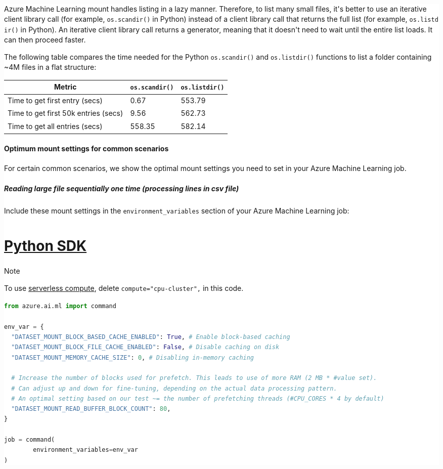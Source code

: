 Azure Machine Learning mount handles listing in a lazy manner. Therefore, to list many small files, it's better to use an iterative client library call (for example, `os.scandir()` in Python) instead of a client library call that returns the full list (for example, `os.listdir()` in Python). An iterative client library call returns a generator, meaning that it doesn't need to wait until the entire list loads. It can then proceed faster.

The following table compares the time needed for the Python `os.scandir()` and `os.listdir()` functions to list a folder containing ~4M files in a flat structure:

|  Metric     | `os.scandir()` | `os.listdir()` |
|-------|---------------|-----------------|
|Time to get first entry (secs)| 0.67 |553.79|
|Time to get first 50k entries (secs) | 9.56 | 562.73|
|Time to get all entries (secs)| 558.35 | 582.14 |

#### Optimum mount settings for common scenarios

For certain common scenarios, we show the optimal mount settings you need to set in your Azure Machine Learning job.

##### Reading large file sequentially one time (processing lines in csv file)

Include these mount settings in the `environment_variables` section of your Azure Machine Learning job:

# [Python SDK](#tab/python)

> [!NOTE]
> To use [serverless compute](how-to-use-serverless-compute.md), delete `compute="cpu-cluster",` in this code.

```python
from azure.ai.ml import command

env_var = {
  "DATASET_MOUNT_BLOCK_BASED_CACHE_ENABLED": True, # Enable block-based caching
  "DATASET_MOUNT_BLOCK_FILE_CACHE_ENABLED": False, # Disable caching on disk
  "DATASET_MOUNT_MEMORY_CACHE_SIZE": 0, # Disabling in-memory caching

  # Increase the number of blocks used for prefetch. This leads to use of more RAM (2 MB * #value set).
  # Can adjust up and down for fine-tuning, depending on the actual data processing pattern.
  # An optimal setting based on our test ~= the number of prefetching threads (#CPU_CORES * 4 by default)
  "DATASET_MOUNT_READ_BUFFER_BLOCK_COUNT": 80,
}

job = command(
        environment_variables=env_var
)
```

